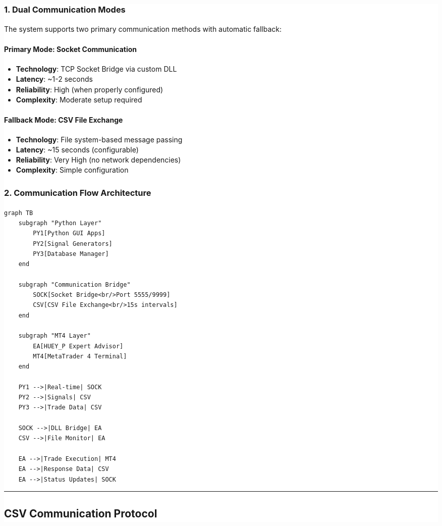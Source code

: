 ### 1. **Dual Communication Modes**

The system supports two primary communication methods with automatic fallback:

#### **Primary Mode: Socket Communication**
- **Technology**: TCP Socket Bridge via custom DLL
- **Latency**: ~1-2 seconds
- **Reliability**: High (when properly configured)
- **Complexity**: Moderate setup required

#### **Fallback Mode: CSV File Exchange**
- **Technology**: File system-based message passing
- **Latency**: ~15 seconds (configurable)
- **Reliability**: Very High (no network dependencies)
- **Complexity**: Simple configuration

### 2. **Communication Flow Architecture**

```mermaid
graph TB
    subgraph "Python Layer"
        PY1[Python GUI Apps]
        PY2[Signal Generators]
        PY3[Database Manager]
    end
    
    subgraph "Communication Bridge"
        SOCK[Socket Bridge<br/>Port 5555/9999]
        CSV[CSV File Exchange<br/>15s intervals]
    end
    
    subgraph "MT4 Layer"
        EA[HUEY_P Expert Advisor]
        MT4[MetaTrader 4 Terminal]
    end
    
    PY1 -->|Real-time| SOCK
    PY2 -->|Signals| CSV
    PY3 -->|Trade Data| CSV
    
    SOCK -->|DLL Bridge| EA
    CSV -->|File Monitor| EA
    
    EA -->|Trade Execution| MT4
    EA -->|Response Data| CSV
    EA -->|Status Updates| SOCK
```

---

## CSV Communication Protocol

